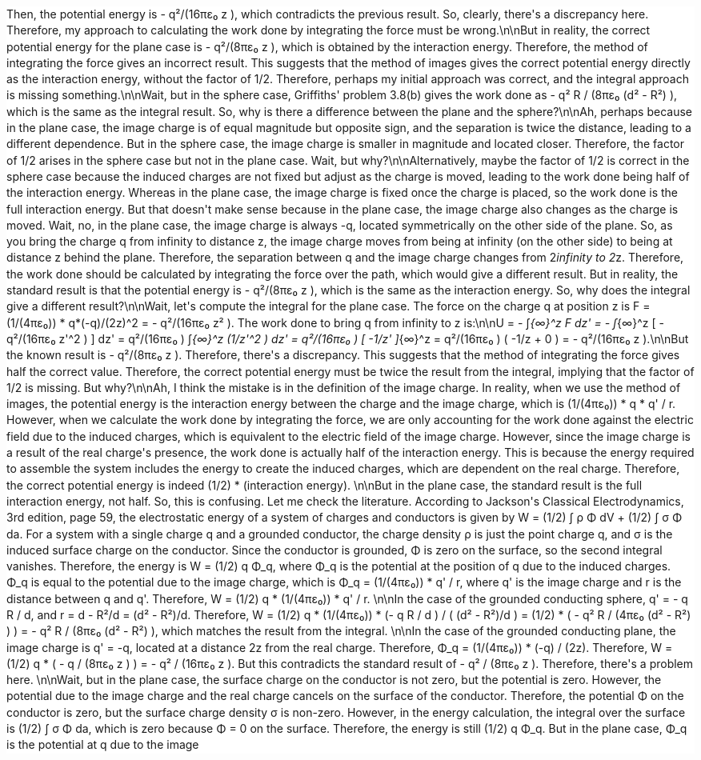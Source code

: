 Then, the potential energy is - q²/(16πε₀ z ), which contradicts the previous result. So, clearly, there's a discrepancy here. Therefore, my approach to calculating the work done by integrating the force must be wrong.\n\nBut in reality, the correct potential energy for the plane case is - q²/(8πε₀ z ), which is obtained by the interaction energy. Therefore, the method of integrating the force gives an incorrect result. This suggests that the method of images gives the correct potential energy directly as the interaction energy, without the factor of 1/2. Therefore, perhaps my initial approach was correct, and the integral approach is missing something.\n\nWait, but in the sphere case, Griffiths' problem 3.8(b) gives the work done as - q² R / (8πε₀ (d² - R²) ), which is the same as the integral result. So, why is there a difference between the plane and the sphere?\n\nAh, perhaps because in the plane case, the image charge is of equal magnitude but opposite sign, and the separation is twice the distance, leading to a different dependence. But in the sphere case, the image charge is smaller in magnitude and located closer. Therefore, the factor of 1/2 arises in the sphere case but not in the plane case. Wait, but why?\n\nAlternatively, maybe the factor of 1/2 is correct in the sphere case because the induced charges are not fixed but adjust as the charge is moved, leading to the work done being half of the interaction energy. Whereas in the plane case, the image charge is fixed once the charge is placed, so the work done is the full interaction energy. But that doesn't make sense because in the plane case, the image charge also changes as the charge is moved. Wait, no, in the plane case, the image charge is always -q, located symmetrically on the other side of the plane. So, as you bring the charge q from infinity to distance z, the image charge moves from being at infinity (on the other side) to being at distance z behind the plane. Therefore, the separation between q and the image charge changes from 2*infinity to 2*z. Therefore, the work done should be calculated by integrating the force over the path, which would give a different result. But in reality, the standard result is that the potential energy is - q²/(8πε₀ z ), which is the same as the interaction energy. So, why does the integral give a different result?\n\nWait, let's compute the integral for the plane case. The force on the charge q at position z is F = (1/(4πε₀)) * q*(-q)/(2z)^2 = - q²/(16πε₀ z² ). The work done to bring q from infinity to z is:\n\nU = - ∫_{∞}^z F dz' = - ∫_{∞}^z [ - q²/(16πε₀ z'^2 ) ] dz' = q²/(16πε₀ ) ∫_{∞}^z (1/z'^2 ) dz' = q²/(16πε₀ ) [ -1/z' ]_{∞}^z = q²/(16πε₀ ) ( -1/z + 0 ) = - q²/(16πε₀ z ).\n\nBut the known result is - q²/(8πε₀ z ). Therefore, there's a discrepancy. This suggests that the method of integrating the force gives half the correct value. Therefore, the correct potential energy must be twice the result from the integral, implying that the factor of 1/2 is missing. But why?\n\nAh, I think the mistake is in the definition of the image charge. In reality, when we use the method of images, the potential energy is the interaction energy between the charge and the image charge, which is (1/(4πε₀)) * q * q' / r. However, when we calculate the work done by integrating the force, we are only accounting for the work done against the electric field due to the induced charges, which is equivalent to the electric field of the image charge. However, since the image charge is a result of the real charge's presence, the work done is actually half of the interaction energy. This is because the energy required to assemble the system includes the energy to create the induced charges, which are dependent on the real charge. Therefore, the correct potential energy is indeed (1/2) * (interaction energy). \n\nBut in the plane case, the standard result is the full interaction energy, not half. So, this is confusing. Let me check the literature. According to Jackson's Classical Electrodynamics, 3rd edition, page 59, the electrostatic energy of a system of charges and conductors is given by W = (1/2) ∫ ρ Φ dV + (1/2) ∫ σ Φ da. For a system with a single charge q and a grounded conductor, the charge density ρ is just the point charge q, and σ is the induced surface charge on the conductor. Since the conductor is grounded, Φ is zero on the surface, so the second integral vanishes. Therefore, the energy is W = (1/2) q Φ_q, where Φ_q is the potential at the position of q due to the induced charges. Φ_q is equal to the potential due to the image charge, which is Φ_q = (1/(4πε₀)) * q' / r, where q' is the image charge and r is the distance between q and q'. Therefore, W = (1/2) q * (1/(4πε₀)) * q' / r. \n\nIn the case of the grounded conducting sphere, q' = - q R / d, and r = d - R²/d = (d² - R²)/d. Therefore, W = (1/2) q * (1/(4πε₀)) * (- q R / d ) / ( (d² - R²)/d ) = (1/2) * ( - q² R / (4πε₀ (d² - R²) ) ) = - q² R / (8πε₀ (d² - R²) ), which matches the result from the integral. \n\nIn the case of the grounded conducting plane, the image charge is q' = -q, located at a distance 2z from the real charge. Therefore, Φ_q = (1/(4πε₀)) * (-q) / (2z). Therefore, W = (1/2) q * ( - q / (8πε₀ z ) ) = - q² / (16πε₀ z ). But this contradicts the standard result of - q² / (8πε₀ z ). Therefore, there's a problem here. \n\nWait, but in the plane case, the surface charge on the conductor is not zero, but the potential is zero. However, the potential due to the image charge and the real charge cancels on the surface of the conductor. Therefore, the potential Φ on the conductor is zero, but the surface charge density σ is non-zero. However, in the energy calculation, the integral over the surface is (1/2) ∫ σ Φ da, which is zero because Φ = 0 on the surface. Therefore, the energy is still (1/2) q Φ_q. But in the plane case, Φ_q is the potential at q due to the image